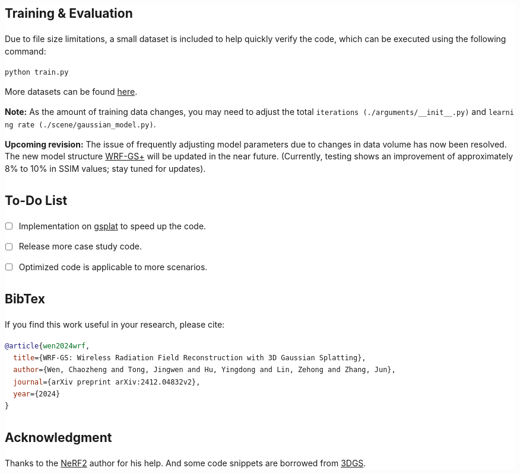 ## Training & Evaluation
Due to file size limitations, a small dataset is included to help quickly verify the code, which can be executed using the following command:
```python
python train.py
```
More datasets can be found [here](https://github.com/XPengZhao/NeRF2?tab=readme-ov-file).<be>

**Note:** As the amount of training data changes, you may need to adjust the total `iterations (./arguments/__init__.py)` and `learning rate (./scene/gaussian_model.py)`.

**Upcoming revision:** The issue of frequently adjusting model parameters due to changes in data volume has now been resolved. The new model structure [WRF-GS+](https://github.com/wenchaozheng/WRF-GSplus) will be updated in the near future. (Currently, testing shows an improvement of approximately 8% to 10% in SSIM values; stay tuned for updates).
## To-Do List
- [ ] Implementation on [gsplat](https://github.com/nerfstudio-project/gsplat) to speed up the code.
- [ ] Release more case study code.
- [ ] Optimized code is applicable to more scenarios.


## BibTex
If you find this work useful in your research, please cite:
```bibtex
@article{wen2024wrf,
  title={WRF-GS: Wireless Radiation Field Reconstruction with 3D Gaussian Splatting},
  author={Wen, Chaozheng and Tong, Jingwen and Hu, Yingdong and Lin, Zehong and Zhang, Jun},
  journal={arXiv preprint arXiv:2412.04832v2},
  year={2024}
}
```
## Acknowledgment
Thanks to the [NeRF2](https://github.com/XPengZhao/NeRF2?tab=readme-ov-file) author for his help. And some code snippets are borrowed from [3DGS](https://github.com/graphdeco-inria/gaussian-splatting/tree/main).
